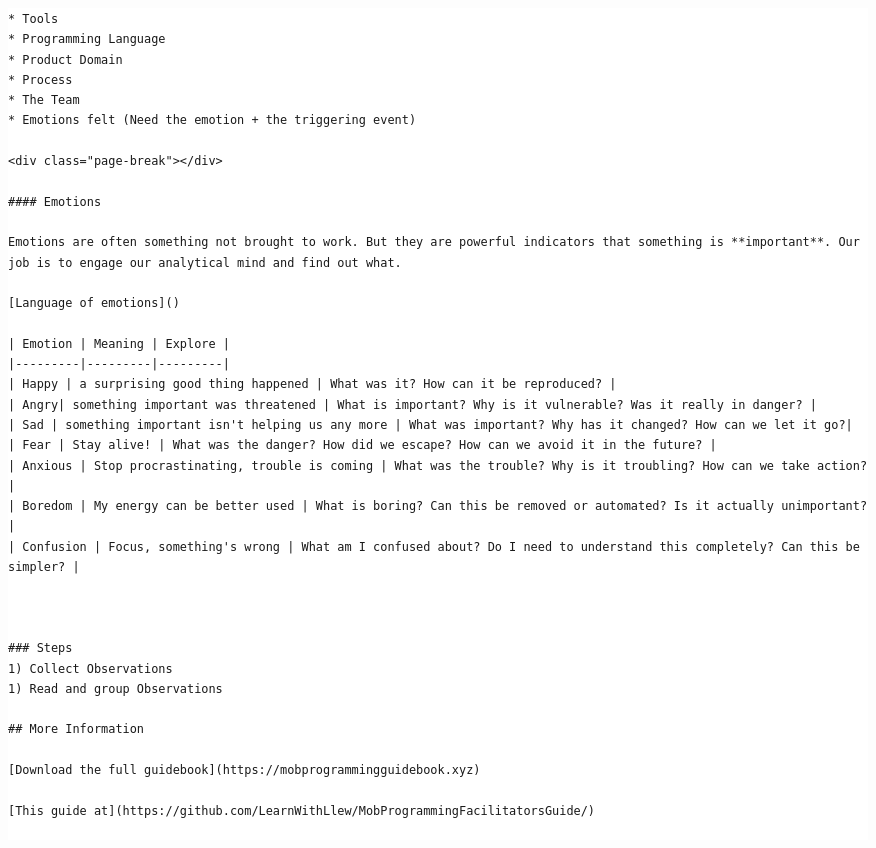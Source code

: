  ```
* Tools
* Programming Language 
* Product Domain
* Process
* The Team
* Emotions felt (Need the emotion + the triggering event)

<div class="page-break"></div>  

#### Emotions

Emotions are often something not brought to work. But they are powerful indicators that something is **important**. Our job is to engage our analytical mind and find out what.

[Language of emotions]()  

| Emotion | Meaning | Explore |
|---------|---------|---------|
| Happy | a surprising good thing happened | What was it? How can it be reproduced? |
| Angry| something important was threatened | What is important? Why is it vulnerable? Was it really in danger? |
| Sad | something important isn't helping us any more | What was important? Why has it changed? How can we let it go?|
| Fear | Stay alive! | What was the danger? How did we escape? How can we avoid it in the future? |
| Anxious | Stop procrastinating, trouble is coming | What was the trouble? Why is it troubling? How can we take action?  |
| Boredom | My energy can be better used | What is boring? Can this be removed or automated? Is it actually unimportant? |
| Confusion | Focus, something's wrong | What am I confused about? Do I need to understand this completely? Can this be simpler? |



### Steps
1) Collect Observations
1) Read and group Observations

## More Information

[Download the full guidebook](https://mobprogrammingguidebook.xyz)  

[This guide at](https://github.com/LearnWithLlew/MobProgrammingFacilitatorsGuide/)

